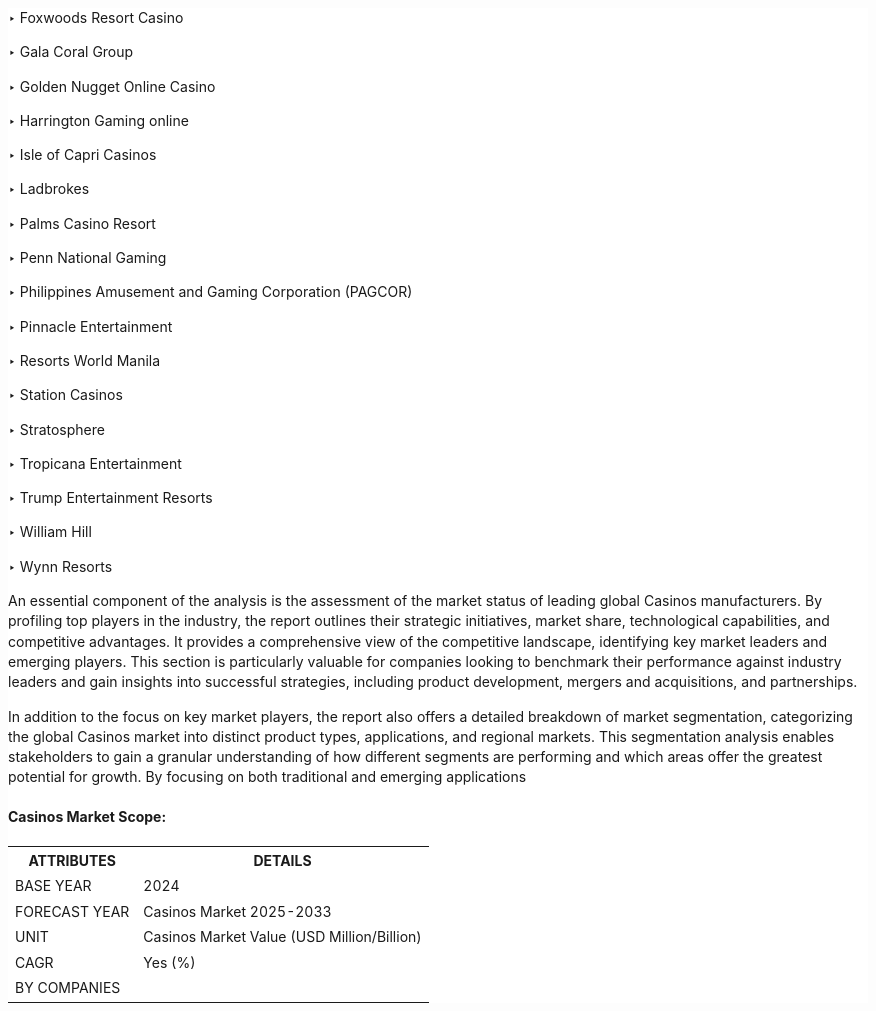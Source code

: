‣ Foxwoods Resort Casino

‣ Gala Coral Group

‣ Golden Nugget Online Casino

‣ Harrington Gaming online

‣ Isle of Capri Casinos

‣ Ladbrokes

‣ Palms Casino Resort

‣ Penn National Gaming

‣ Philippines Amusement and Gaming Corporation (PAGCOR)

‣ Pinnacle Entertainment

‣ Resorts World Manila

‣ Station Casinos

‣ Stratosphere

‣ Tropicana Entertainment

‣ Trump Entertainment Resorts

‣ William Hill

‣ Wynn Resorts

An essential component of the analysis is the assessment of the market status of leading global Casinos manufacturers. By profiling top players in the industry, the report outlines their strategic initiatives, market share, technological capabilities, and competitive advantages. It provides a comprehensive view of the competitive landscape, identifying key market leaders and emerging players. This section is particularly valuable for companies looking to benchmark their performance against industry leaders and gain insights into successful strategies, including product development, mergers and acquisitions, and partnerships.

In addition to the focus on key market players, the report also offers a detailed breakdown of market segmentation, categorizing the global Casinos market into distinct product types, applications, and regional markets. This segmentation analysis enables stakeholders to gain a granular understanding of how different segments are performing and which areas offer the greatest potential for growth. By focusing on both traditional and emerging applications

<h4>Casinos Market Scope:</h4>
<table>
<tr>
<th>ATTRIBUTES</th>
<th>DETAILS</th>
</tr>
<tr>
<td>BASE YEAR</td>
<td>2024</td>
</tr>
<tr>
<td>FORECAST YEAR</td>
<td>Casinos Market 2025-2033</td>
</tr>
<tr>
<td>UNIT</td>
<td>Casinos Market Value (USD Million/Billion)</td>
<tr>
<td>CAGR</td>
<td>Yes (%)</td>
</tr>
</tr>
<tr>
<td>BY COMPANIES</td>
